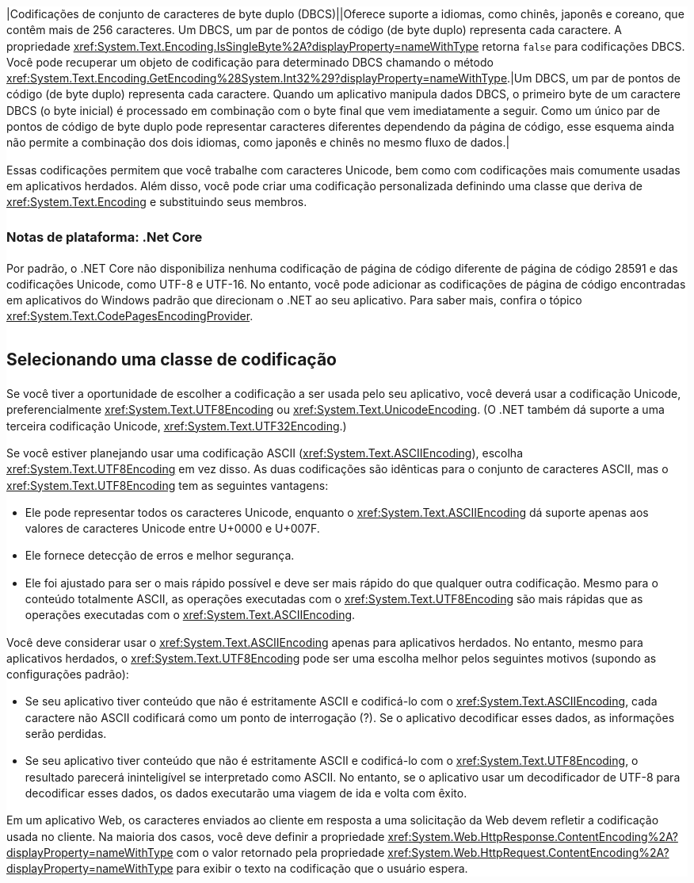 |Codificações de conjunto de caracteres de byte duplo (DBCS)||Oferece suporte a idiomas, como chinês, japonês e coreano, que contêm mais de 256 caracteres. Um DBCS, um par de pontos de código (de byte duplo) representa cada caractere. A propriedade <xref:System.Text.Encoding.IsSingleByte%2A?displayProperty=nameWithType> retorna `false` para codificações DBCS. Você pode recuperar um objeto de codificação para determinado DBCS chamando o método <xref:System.Text.Encoding.GetEncoding%28System.Int32%29?displayProperty=nameWithType>.|Um DBCS, um par de pontos de código (de byte duplo) representa cada caractere. Quando um aplicativo manipula dados DBCS, o primeiro byte de um caractere DBCS (o byte inicial) é processado em combinação com o byte final que vem imediatamente a seguir. Como um único par de pontos de código de byte duplo pode representar caracteres diferentes dependendo da página de código, esse esquema ainda não permite a combinação dos dois idiomas, como japonês e chinês no mesmo fluxo de dados.|

Essas codificações permitem que você trabalhe com caracteres Unicode, bem como com codificações mais comumente usadas em aplicativos herdados. Além disso, você pode criar uma codificação personalizada definindo uma classe que deriva de <xref:System.Text.Encoding> e substituindo seus membros.

### <a name="platform-notes-net-core"></a>Notas de plataforma: .Net Core

Por padrão, o .NET Core não disponibiliza nenhuma codificação de página de código diferente de página de código 28591 e das codificações Unicode, como UTF-8 e UTF-16. No entanto, você pode adicionar as codificações de página de código encontradas em aplicativos do Windows padrão que direcionam o .NET ao seu aplicativo. Para saber mais, confira o tópico <xref:System.Text.CodePagesEncodingProvider>.

<a name="Selecting"></a>

## <a name="selecting-an-encoding-class"></a>Selecionando uma classe de codificação

Se você tiver a oportunidade de escolher a codificação a ser usada pelo seu aplicativo, você deverá usar a codificação Unicode, preferencialmente <xref:System.Text.UTF8Encoding> ou <xref:System.Text.UnicodeEncoding>. (O .NET também dá suporte a uma terceira codificação Unicode, <xref:System.Text.UTF32Encoding>.)

Se você estiver planejando usar uma codificação ASCII (<xref:System.Text.ASCIIEncoding>), escolha <xref:System.Text.UTF8Encoding> em vez disso. As duas codificações são idênticas para o conjunto de caracteres ASCII, mas o <xref:System.Text.UTF8Encoding> tem as seguintes vantagens:

- Ele pode representar todos os caracteres Unicode, enquanto o <xref:System.Text.ASCIIEncoding> dá suporte apenas aos valores de caracteres Unicode entre U+0000 e U+007F.

- Ele fornece detecção de erros e melhor segurança.

- Ele foi ajustado para ser o mais rápido possível e deve ser mais rápido do que qualquer outra codificação. Mesmo para o conteúdo totalmente ASCII, as operações executadas com o <xref:System.Text.UTF8Encoding> são mais rápidas que as operações executadas com o <xref:System.Text.ASCIIEncoding>.

Você deve considerar usar o <xref:System.Text.ASCIIEncoding> apenas para aplicativos herdados. No entanto, mesmo para aplicativos herdados, o <xref:System.Text.UTF8Encoding> pode ser uma escolha melhor pelos seguintes motivos (supondo as configurações padrão):

- Se seu aplicativo tiver conteúdo que não é estritamente ASCII e codificá-lo com o <xref:System.Text.ASCIIEncoding>, cada caractere não ASCII codificará como um ponto de interrogação (?). Se o aplicativo decodificar esses dados, as informações serão perdidas.

- Se seu aplicativo tiver conteúdo que não é estritamente ASCII e codificá-lo com o <xref:System.Text.UTF8Encoding>, o resultado parecerá ininteligível se interpretado como ASCII. No entanto, se o aplicativo usar um decodificador de UTF-8 para decodificar esses dados, os dados executarão uma viagem de ida e volta com êxito.

Em um aplicativo Web, os caracteres enviados ao cliente em resposta a uma solicitação da Web devem refletir a codificação usada no cliente. Na maioria dos casos, você deve definir a propriedade <xref:System.Web.HttpResponse.ContentEncoding%2A?displayProperty=nameWithType> com o valor retornado pela propriedade <xref:System.Web.HttpRequest.ContentEncoding%2A?displayProperty=nameWithType> para exibir o texto na codificação que o usuário espera.

